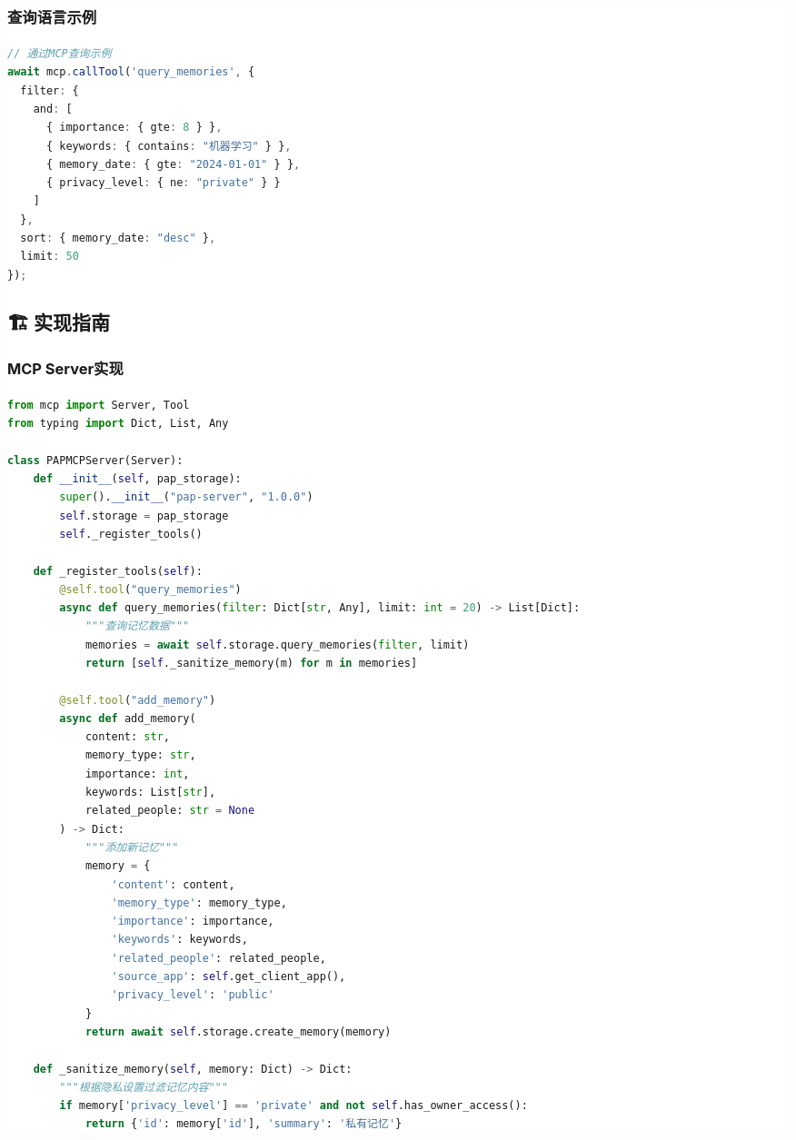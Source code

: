 ### 查询语言示例

```typescript
// 通过MCP查询示例
await mcp.callTool('query_memories', {
  filter: {
    and: [
      { importance: { gte: 8 } },
      { keywords: { contains: "机器学习" } },
      { memory_date: { gte: "2024-01-01" } },
      { privacy_level: { ne: "private" } }
    ]
  },
  sort: { memory_date: "desc" },
  limit: 50
});
```

## 🏗️ 实现指南

### MCP Server实现

```python
from mcp import Server, Tool
from typing import Dict, List, Any

class PAPMCPServer(Server):
    def __init__(self, pap_storage):
        super().__init__("pap-server", "1.0.0")
        self.storage = pap_storage
        self._register_tools()
    
    def _register_tools(self):
        @self.tool("query_memories")
        async def query_memories(filter: Dict[str, Any], limit: int = 20) -> List[Dict]:
            """查询记忆数据"""
            memories = await self.storage.query_memories(filter, limit)
            return [self._sanitize_memory(m) for m in memories]
        
        @self.tool("add_memory")
        async def add_memory(
            content: str,
            memory_type: str,
            importance: int,
            keywords: List[str],
            related_people: str = None
        ) -> Dict:
            """添加新记忆"""
            memory = {
                'content': content,
                'memory_type': memory_type,
                'importance': importance,
                'keywords': keywords,
                'related_people': related_people,
                'source_app': self.get_client_app(),
                'privacy_level': 'public'
            }
            return await self.storage.create_memory(memory)
    
    def _sanitize_memory(self, memory: Dict) -> Dict:
        """根据隐私设置过滤记忆内容"""
        if memory['privacy_level'] == 'private' and not self.has_owner_access():
            return {'id': memory['id'], 'summary': '私有记忆'}
```